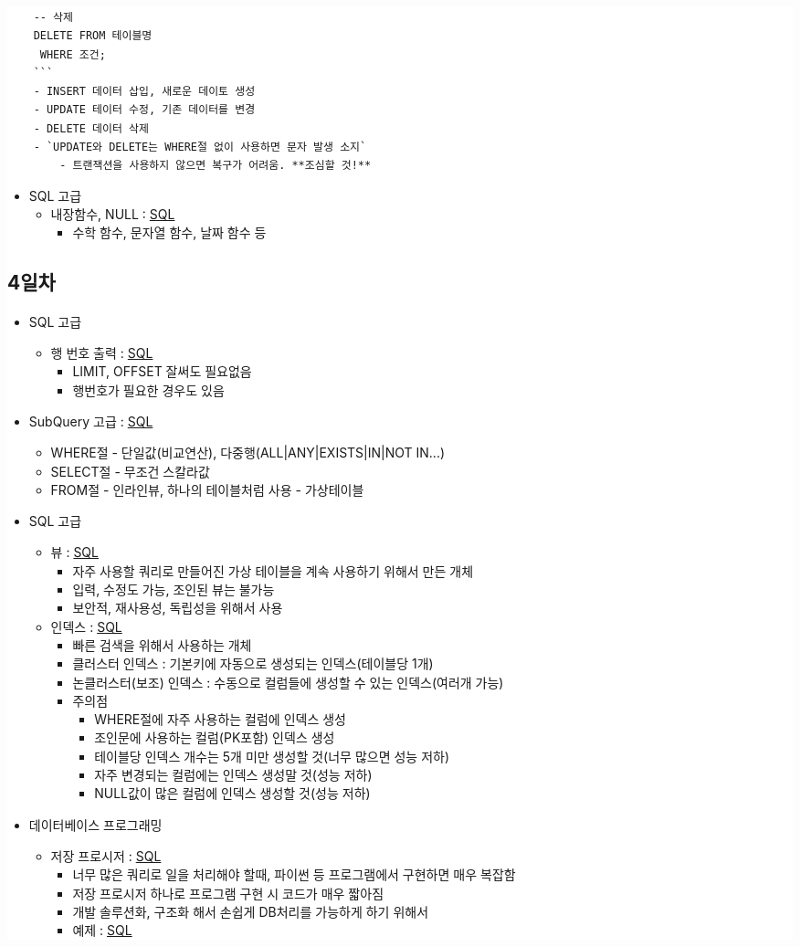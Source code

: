         -- 삭제
        DELETE FROM 테이블명
         WHERE 조건;
        ```
        - INSERT 데이터 삽입, 새로운 데이토 생성
        - UPDATE 테이터 수정, 기존 데이터를 변경
        - DELETE 데이터 삭제
        - `UPDATE와 DELETE는 WHERE절 없이 사용하면 문자 발생 소지`
            - 트랜잭션을 사용하지 않으면 복구가 어려움. **조심할 것!**

- SQL 고급
    - 내장함수, NULL : [SQL](./day03/db03_sql_고급.sql)
        - 수학 함수, 문자열 함수, 날짜 함수 등

## 4일차
- SQL 고급
    - 행 번호 출력 : [SQL](./day04/db01_sql고급.sql)
        - LIMIT, OFFSET 잘써도 필요없음
        - 행번호가 필요한 경우도 있음

- SubQuery 고급 : [SQL](./day04/db02_sql고급_서브쿼리.sql)
    - WHERE절 - 단일값(비교연산), 다중행(ALL|ANY|EXISTS|IN|NOT IN...)
    - SELECT절 - 무조건 스칼라값
    - FROM절 - 인라인뷰, 하나의 테이블처럼 사용 - 가상테이블

- SQL 고급
    - 뷰 : [SQL](./day04/db03_sql고급_뷰.sql)
        - 자주 사용할 쿼리로 만들어진 가상 테이블을 계속 사용하기 위해서 만든 개체
        - 입력, 수정도 가능, 조인된 뷰는 불가능
        - 보안적, 재사용성, 독립성을 위해서 사용
    - 인덱스 : [SQL](./day04/db04_sql고급_인덱스.sql)
        -  빠른 검색을 위해서 사용하는 개체
        - 클러스터 인덱스 : 기본키에 자동으로 생성되는 인덱스(테이블당 1개)
        - 논클러스터(보조) 인덱스 : 수동으로 컬럼들에 생성할 수 있는 인덱스(여러개 가능)
        - 주의점
            - WHERE절에 자주 사용하는 컬럼에 인덱스 생성
            - 조인문에 사용하는 컬럼(PK포함) 인덱스 생성
            - 테이블당 인덱스 개수는 5개 미만 생성할 것(너무 많으면 성능 저하)
            - 자주 변경되는 컬럼에는 인덱스 생성말 것(성능 저하)
            - NULL값이 많은 컬럼에 인덱스 생성할 것(성능 저하)
- 데이터베이스 프로그래밍
    - 저장 프로시저 : [SQL](./day04/db05_저장프로시저1.sql)
        - 너무 많은 쿼리로 일을 처리해야 할때, 파이썬 등 프로그램에서 구현하면 매우 복잡함
        - 저장 프로시저 하나로 프로그램 구현 시 코드가 매우 짧아짐
        - 개발 솔루션화, 구조화 해서 손쉽게 DB처리를 가능하게 하기 위해서
        - 예제 : [SQL](./day04/db05_저장프로시저2.sql)